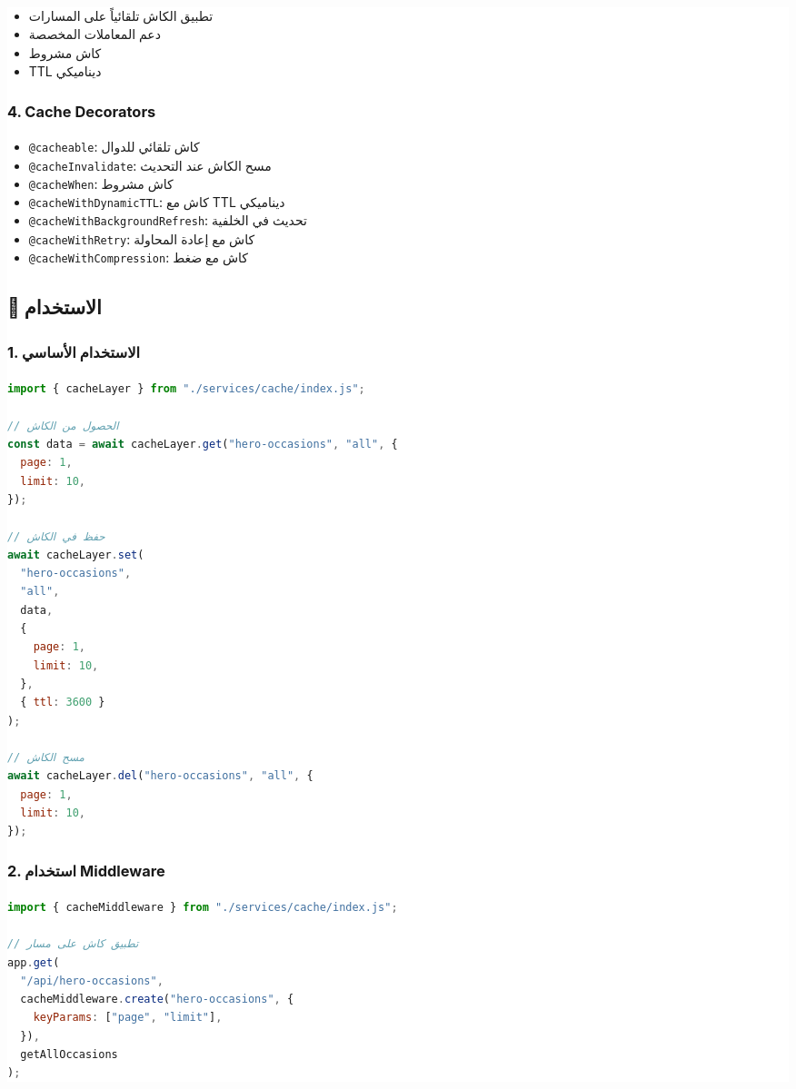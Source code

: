 - تطبيق الكاش تلقائياً على المسارات
- دعم المعاملات المخصصة
- كاش مشروط
- TTL ديناميكي

### 4. **Cache Decorators**

- `@cacheable`: كاش تلقائي للدوال
- `@cacheInvalidate`: مسح الكاش عند التحديث
- `@cacheWhen`: كاش مشروط
- `@cacheWithDynamicTTL`: كاش مع TTL ديناميكي
- `@cacheWithBackgroundRefresh`: تحديث في الخلفية
- `@cacheWithRetry`: كاش مع إعادة المحاولة
- `@cacheWithCompression`: كاش مع ضغط

## 🚀 الاستخدام

### 1. **الاستخدام الأساسي**

```javascript
import { cacheLayer } from "./services/cache/index.js";

// الحصول من الكاش
const data = await cacheLayer.get("hero-occasions", "all", {
  page: 1,
  limit: 10,
});

// حفظ في الكاش
await cacheLayer.set(
  "hero-occasions",
  "all",
  data,
  {
    page: 1,
    limit: 10,
  },
  { ttl: 3600 }
);

// مسح الكاش
await cacheLayer.del("hero-occasions", "all", {
  page: 1,
  limit: 10,
});
```

### 2. **استخدام Middleware**

```javascript
import { cacheMiddleware } from "./services/cache/index.js";

// تطبيق كاش على مسار
app.get(
  "/api/hero-occasions",
  cacheMiddleware.create("hero-occasions", {
    keyParams: ["page", "limit"],
  }),
  getAllOccasions
);
```
